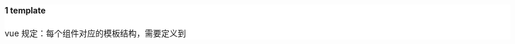 ```vue

```

#### 1 template

vue 规定：每个组件对应的模板结构，需要定义到<template>节点中

```vue
<template>
	<!-- 当前组件的 DOM 结构， 需要定义到 template 标签的内容 -->
</template>
```

注意：  

- template 是 vue 提供的容器标签，只起到包裹性质的作用，它不会被渲染为真正的 DOM 元素  
- template 中只能包含唯一的根节点

#### 2 script

vue 规定：开发者可以在<script>节点中封装组件的JavaScript业务逻辑

```vue
<script>
// 组建相关的data数据、，methods方法等,都需要定义到 export default 所导出的对象中
export default{}
</script>
```

- .vue 组件中的data 必须是函数

vue 规定：.vue 组件中的 data 必须是一个函数，不能直接指向一个数据对象。 因此在组件中定义 data 数据节点时，下面的方式是错误的：

```vue
data: {  // 组件中，不能直接让 data 指向一个数据对象（会报错）
	count:0
}
```

会导致多个组件实例共用同一份数据的问题，请参考官方给出的示例： 

https://cn.vuejs.org/v2/guide/components.html#data-必须是一个函数

#### 3 style

vue规定：组件内的<style>节点是可选的，开发者可以在<style>节点中编写样式美化当前组件的UI结构。

```vue
<style>
h1{
	font-weight: normal;
}
</style>
```

- 让 style 中支持 less 语法

在<style>标签上添加 lang="less" 属性，即可使用 less 语法编写组件的样式：
